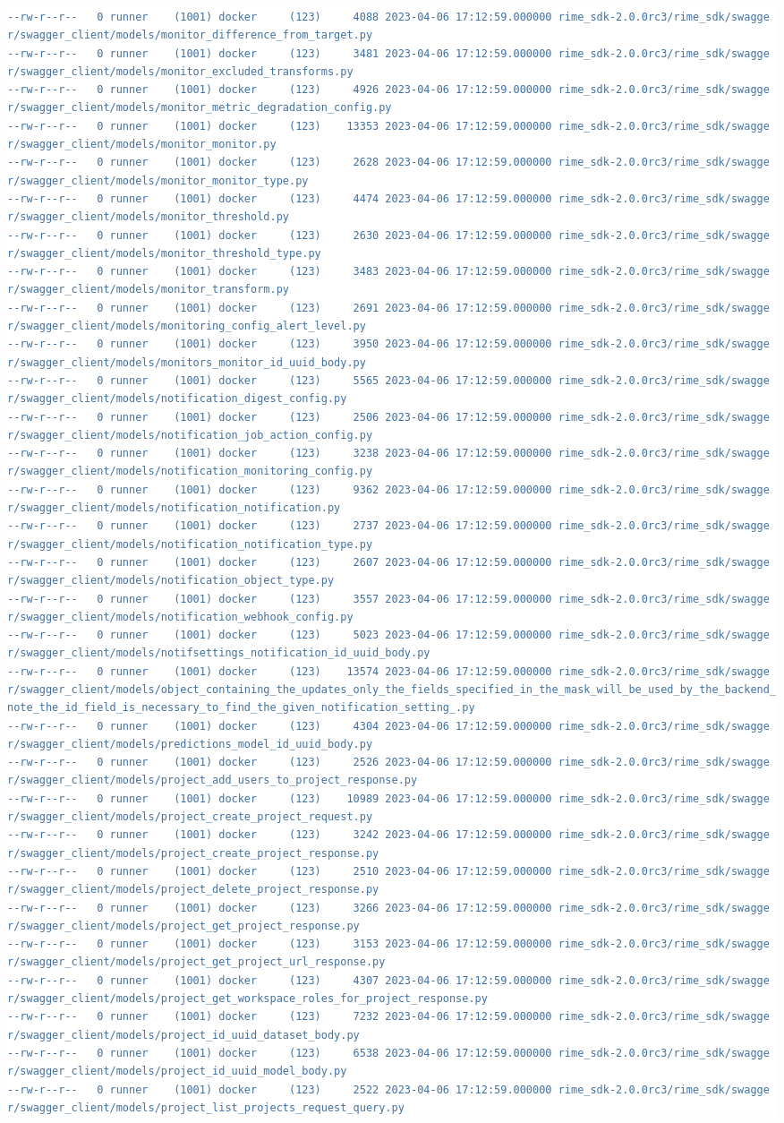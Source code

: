 ```diff
--rw-r--r--   0 runner    (1001) docker     (123)     4088 2023-04-06 17:12:59.000000 rime_sdk-2.0.0rc3/rime_sdk/swagger/swagger_client/models/monitor_difference_from_target.py
--rw-r--r--   0 runner    (1001) docker     (123)     3481 2023-04-06 17:12:59.000000 rime_sdk-2.0.0rc3/rime_sdk/swagger/swagger_client/models/monitor_excluded_transforms.py
--rw-r--r--   0 runner    (1001) docker     (123)     4926 2023-04-06 17:12:59.000000 rime_sdk-2.0.0rc3/rime_sdk/swagger/swagger_client/models/monitor_metric_degradation_config.py
--rw-r--r--   0 runner    (1001) docker     (123)    13353 2023-04-06 17:12:59.000000 rime_sdk-2.0.0rc3/rime_sdk/swagger/swagger_client/models/monitor_monitor.py
--rw-r--r--   0 runner    (1001) docker     (123)     2628 2023-04-06 17:12:59.000000 rime_sdk-2.0.0rc3/rime_sdk/swagger/swagger_client/models/monitor_monitor_type.py
--rw-r--r--   0 runner    (1001) docker     (123)     4474 2023-04-06 17:12:59.000000 rime_sdk-2.0.0rc3/rime_sdk/swagger/swagger_client/models/monitor_threshold.py
--rw-r--r--   0 runner    (1001) docker     (123)     2630 2023-04-06 17:12:59.000000 rime_sdk-2.0.0rc3/rime_sdk/swagger/swagger_client/models/monitor_threshold_type.py
--rw-r--r--   0 runner    (1001) docker     (123)     3483 2023-04-06 17:12:59.000000 rime_sdk-2.0.0rc3/rime_sdk/swagger/swagger_client/models/monitor_transform.py
--rw-r--r--   0 runner    (1001) docker     (123)     2691 2023-04-06 17:12:59.000000 rime_sdk-2.0.0rc3/rime_sdk/swagger/swagger_client/models/monitoring_config_alert_level.py
--rw-r--r--   0 runner    (1001) docker     (123)     3950 2023-04-06 17:12:59.000000 rime_sdk-2.0.0rc3/rime_sdk/swagger/swagger_client/models/monitors_monitor_id_uuid_body.py
--rw-r--r--   0 runner    (1001) docker     (123)     5565 2023-04-06 17:12:59.000000 rime_sdk-2.0.0rc3/rime_sdk/swagger/swagger_client/models/notification_digest_config.py
--rw-r--r--   0 runner    (1001) docker     (123)     2506 2023-04-06 17:12:59.000000 rime_sdk-2.0.0rc3/rime_sdk/swagger/swagger_client/models/notification_job_action_config.py
--rw-r--r--   0 runner    (1001) docker     (123)     3238 2023-04-06 17:12:59.000000 rime_sdk-2.0.0rc3/rime_sdk/swagger/swagger_client/models/notification_monitoring_config.py
--rw-r--r--   0 runner    (1001) docker     (123)     9362 2023-04-06 17:12:59.000000 rime_sdk-2.0.0rc3/rime_sdk/swagger/swagger_client/models/notification_notification.py
--rw-r--r--   0 runner    (1001) docker     (123)     2737 2023-04-06 17:12:59.000000 rime_sdk-2.0.0rc3/rime_sdk/swagger/swagger_client/models/notification_notification_type.py
--rw-r--r--   0 runner    (1001) docker     (123)     2607 2023-04-06 17:12:59.000000 rime_sdk-2.0.0rc3/rime_sdk/swagger/swagger_client/models/notification_object_type.py
--rw-r--r--   0 runner    (1001) docker     (123)     3557 2023-04-06 17:12:59.000000 rime_sdk-2.0.0rc3/rime_sdk/swagger/swagger_client/models/notification_webhook_config.py
--rw-r--r--   0 runner    (1001) docker     (123)     5023 2023-04-06 17:12:59.000000 rime_sdk-2.0.0rc3/rime_sdk/swagger/swagger_client/models/notifsettings_notification_id_uuid_body.py
--rw-r--r--   0 runner    (1001) docker     (123)    13574 2023-04-06 17:12:59.000000 rime_sdk-2.0.0rc3/rime_sdk/swagger/swagger_client/models/object_containing_the_updates_only_the_fields_specified_in_the_mask_will_be_used_by_the_backend_note_the_id_field_is_necessary_to_find_the_given_notification_setting_.py
--rw-r--r--   0 runner    (1001) docker     (123)     4304 2023-04-06 17:12:59.000000 rime_sdk-2.0.0rc3/rime_sdk/swagger/swagger_client/models/predictions_model_id_uuid_body.py
--rw-r--r--   0 runner    (1001) docker     (123)     2526 2023-04-06 17:12:59.000000 rime_sdk-2.0.0rc3/rime_sdk/swagger/swagger_client/models/project_add_users_to_project_response.py
--rw-r--r--   0 runner    (1001) docker     (123)    10989 2023-04-06 17:12:59.000000 rime_sdk-2.0.0rc3/rime_sdk/swagger/swagger_client/models/project_create_project_request.py
--rw-r--r--   0 runner    (1001) docker     (123)     3242 2023-04-06 17:12:59.000000 rime_sdk-2.0.0rc3/rime_sdk/swagger/swagger_client/models/project_create_project_response.py
--rw-r--r--   0 runner    (1001) docker     (123)     2510 2023-04-06 17:12:59.000000 rime_sdk-2.0.0rc3/rime_sdk/swagger/swagger_client/models/project_delete_project_response.py
--rw-r--r--   0 runner    (1001) docker     (123)     3266 2023-04-06 17:12:59.000000 rime_sdk-2.0.0rc3/rime_sdk/swagger/swagger_client/models/project_get_project_response.py
--rw-r--r--   0 runner    (1001) docker     (123)     3153 2023-04-06 17:12:59.000000 rime_sdk-2.0.0rc3/rime_sdk/swagger/swagger_client/models/project_get_project_url_response.py
--rw-r--r--   0 runner    (1001) docker     (123)     4307 2023-04-06 17:12:59.000000 rime_sdk-2.0.0rc3/rime_sdk/swagger/swagger_client/models/project_get_workspace_roles_for_project_response.py
--rw-r--r--   0 runner    (1001) docker     (123)     7232 2023-04-06 17:12:59.000000 rime_sdk-2.0.0rc3/rime_sdk/swagger/swagger_client/models/project_id_uuid_dataset_body.py
--rw-r--r--   0 runner    (1001) docker     (123)     6538 2023-04-06 17:12:59.000000 rime_sdk-2.0.0rc3/rime_sdk/swagger/swagger_client/models/project_id_uuid_model_body.py
--rw-r--r--   0 runner    (1001) docker     (123)     2522 2023-04-06 17:12:59.000000 rime_sdk-2.0.0rc3/rime_sdk/swagger/swagger_client/models/project_list_projects_request_query.py
```